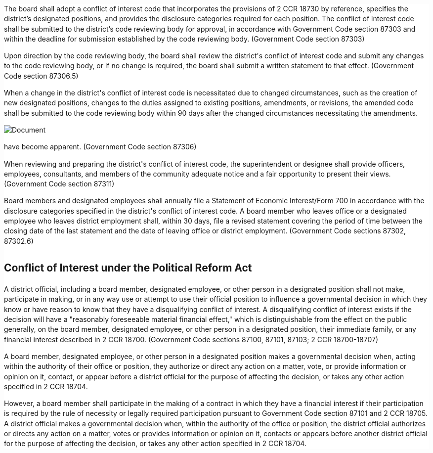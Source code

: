 The board shall adopt a conflict of interest code that incorporates the provisions of 2 CCR 18730 by reference, specifies the district’s designated positions, and provides the disclosure categories required for each position. The conflict of interest code shall be submitted to the district’s code reviewing body for approval, in accordance with Government Code section 87303 and within the deadline for submission established by the code reviewing body. (Government Code section 87303)

Upon direction by the code reviewing body, the board shall review the district's conflict of interest code and submit any changes to the code reviewing body, or if no change is required, the board shall submit a written statement to that effect. (Government Code section 87306.5)

When a change in the district's conflict of interest code is necessitated due to changed circumstances, such as the creation of new designated positions, changes to the duties assigned to existing positions, amendments, or revisions, the amended code shall be submitted to the code reviewing body within 90 days after the changed circumstances necessitating the amendments.

![Document](https://via.placeholder.com/768x993.png?text=Document+Image)

have become apparent. (Government Code section 87306)

When reviewing and preparing the district's conflict of interest code, the superintendent or designee shall provide officers, employees, consultants, and members of the community adequate notice and a fair opportunity to present their views. (Government Code section 87311)

Board members and designated employees shall annually file a Statement of Economic Interest/Form 700 in accordance with the disclosure categories specified in the district's conflict of interest code. A board member who leaves office or a designated employee who leaves district employment shall, within 30 days, file a revised statement covering the period of time between the closing date of the last statement and the date of leaving office or district employment. (Government Code sections 87302, 87302.6)

## Conflict of Interest under the Political Reform Act

A district official, including a board member, designated employee, or other person in a designated position shall not make, participate in making, or in any way use or attempt to use their official position to influence a governmental decision in which they know or have reason to know that they have a disqualifying conflict of interest. A disqualifying conflict of interest exists if the decision will have a "reasonably foreseeable material financial effect," which is distinguishable from the effect on the public generally, on the board member, designated employee, or other person in a designated position, their immediate family, or any financial interest described in 2 CCR 18700. (Government Code sections 87100, 87101, 87103; 2 CCR 18700-18707)

A board member, designated employee, or other person in a designated position makes a governmental decision when, acting within the authority of their office or position, they authorize or direct any action on a matter, vote, or provide information or opinion on it, contact, or appear before a district official for the purpose of affecting the decision, or takes any other action specified in 2 CCR 18704.

However, a board member shall participate in the making of a contract in which they have a financial interest if their participation is required by the rule of necessity or legally required participation pursuant to Government Code section 87101 and 2 CCR 18705. A district official makes a governmental decision when, within the authority of the office or position, the district official authorizes or directs any action on a matter, votes or provides information or opinion on it, contacts or appears before another district official for the purpose of affecting the decision, or takes any other action specified in 2 CCR 18704.
